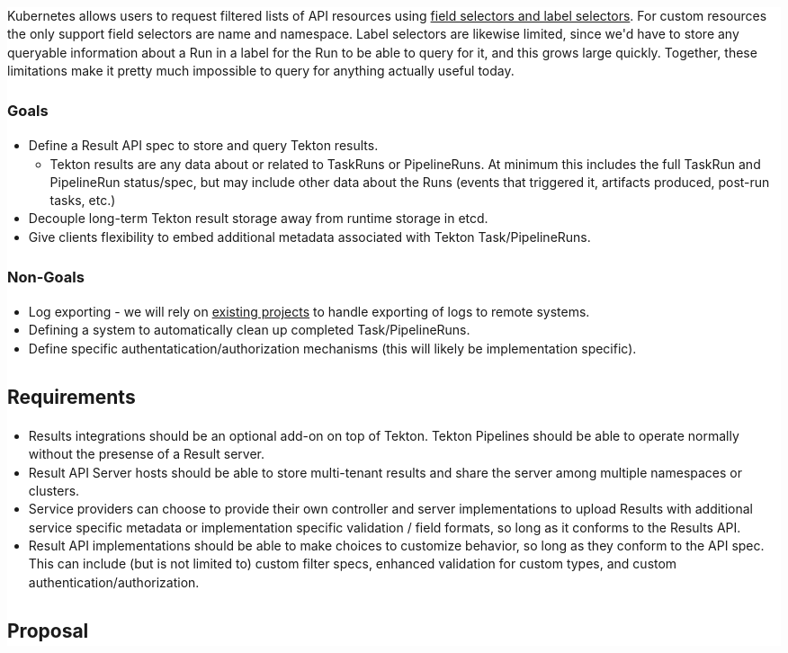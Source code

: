 Kubernetes allows users to request filtered lists of API resources using
[field selectors and label selectors](https://kubernetes.io/docs/concepts/overview/working-with-objects/field-selectors/).
For custom resources the only support field selectors are name and namespace.
Label selectors are likewise limited, since we'd have to store any queryable
information about a Run in a label for the Run to be able to query for it, and
this grows large quickly. Together, these limitations make it pretty much
impossible to query for anything actually useful today.

### Goals



- Define a Result API spec to store and query Tekton results.
  - Tekton results are any data about or related to TaskRuns or PipelineRuns. At
    minimum this includes the full TaskRun and PipelineRun status/spec, but may
    include other data about the Runs (events that triggered it, artifacts
    produced, post-run tasks, etc.)
- Decouple long-term Tekton result storage away from runtime storage in etcd.
- Give clients flexibility to embed additional metadata associated with Tekton
  Task/PipelineRuns.

### Non-Goals



- Log exporting - we will rely on
  [existing projects](https://landscape.cncf.io/category=logging&format=card-mode&grouping=category)
  to handle exporting of logs to remote systems.
- Defining a system to automatically clean up completed Task/PipelineRuns.
- Define specific authentatication/authorization mechanisms (this will likely be
  implementation specific).

## Requirements



- Results integrations should be an optional add-on on top of Tekton. Tekton
  Pipelines should be able to operate normally without the presense of a Result
  server.
- Result API Server hosts should be able to store multi-tenant results and share
  the server among multiple namespaces or clusters.
- Service providers can choose to provide their own controller and server
  implementations to upload Results with additional service specific metadata or
  implementation specific validation / field formats, so long as it conforms to
  the Results API.
- Result API implementations should be able to make choices to customize
  behavior, so long as they conform to the API spec. This can include (but is
  not limited to) custom filter specs, enhanced validation for custom types, and
  custom authentication/authorization.

## Proposal

